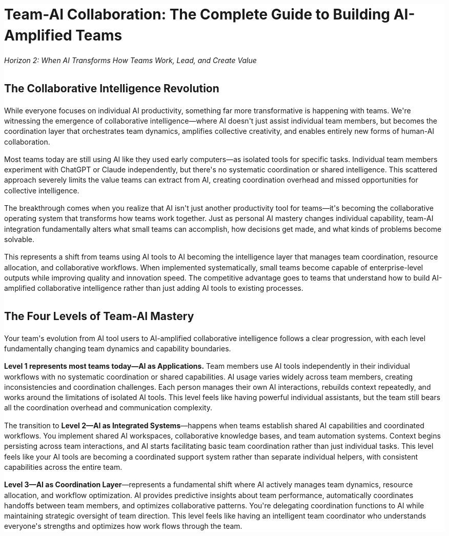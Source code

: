 # Team-AI Collaboration: The Complete Guide to Building AI-Amplified Teams

*Horizon 2: When AI Transforms How Teams Work, Lead, and Create Value*

## The Collaborative Intelligence Revolution

While everyone focuses on individual AI productivity, something far more transformative is happening with teams. We're witnessing the emergence of collaborative intelligence—where AI doesn't just assist individual team members, but becomes the coordination layer that orchestrates team dynamics, amplifies collective creativity, and enables entirely new forms of human-AI collaboration.

Most teams today are still using AI like they used early computers—as isolated tools for specific tasks. Individual team members experiment with ChatGPT or Claude independently, but there's no systematic coordination or shared intelligence. This scattered approach severely limits the value teams can extract from AI, creating coordination overhead and missed opportunities for collective intelligence.

The breakthrough comes when you realize that AI isn't just another productivity tool for teams—it's becoming the collaborative operating system that transforms how teams work together. Just as personal AI mastery changes individual capability, team-AI integration fundamentally alters what small teams can accomplish, how decisions get made, and what kinds of problems become solvable.

This represents a shift from teams using AI tools to AI becoming the intelligence layer that manages team coordination, resource allocation, and collaborative workflows. When implemented systematically, small teams become capable of enterprise-level outputs while improving quality and innovation speed. The competitive advantage goes to teams that understand how to build AI-amplified collaborative intelligence rather than just adding AI tools to existing processes.

## The Four Levels of Team-AI Mastery

Your team's evolution from AI tool users to AI-amplified collaborative intelligence follows a clear progression, with each level fundamentally changing team dynamics and capability boundaries.

**Level 1 represents most teams today—AI as Applications.** Team members use AI tools independently in their individual workflows with no systematic coordination or shared capabilities. AI usage varies widely across team members, creating inconsistencies and coordination challenges. Each person manages their own AI interactions, rebuilds context repeatedly, and works around the limitations of isolated AI tools. This level feels like having powerful individual assistants, but the team still bears all the coordination overhead and communication complexity.

The transition to **Level 2—AI as Integrated Systems**—happens when teams establish shared AI capabilities and coordinated workflows. You implement shared AI workspaces, collaborative knowledge bases, and team automation systems. Context begins persisting across team interactions, and AI starts facilitating basic team coordination rather than just individual tasks. This level feels like your AI tools are becoming a coordinated support system rather than separate individual helpers, with consistent capabilities across the entire team.

**Level 3—AI as Coordination Layer**—represents a fundamental shift where AI actively manages team dynamics, resource allocation, and workflow optimization. AI provides predictive insights about team performance, automatically coordinates handoffs between team members, and optimizes collaborative patterns. You're delegating coordination functions to AI while maintaining strategic oversight of team direction. This level feels like having an intelligent team coordinator who understands everyone's strengths and optimizes how work flows through the team.
